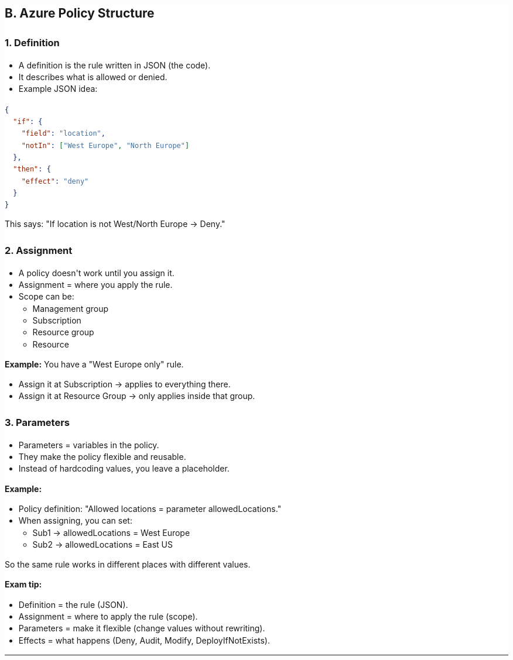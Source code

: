 ## B. Azure Policy Structure

### 1. Definition

- A definition is the rule written in JSON (the code).
- It describes what is allowed or denied.
- Example JSON idea:

```json
{
  "if": {
    "field": "location",
    "notIn": ["West Europe", "North Europe"]
  },
  "then": {
    "effect": "deny"
  }
}
```

This says: "If location is not West/North Europe → Deny."

### 2. Assignment

- A policy doesn't work until you assign it.
- Assignment = where you apply the rule.
- Scope can be:
  - Management group
  - Subscription
  - Resource group
  - Resource

**Example:**
You have a "West Europe only" rule.
- Assign it at Subscription → applies to everything there.
- Assign it at Resource Group → only applies inside that group.

### 3. Parameters

- Parameters = variables in the policy.
- They make the policy flexible and reusable.
- Instead of hardcoding values, you leave a placeholder.

**Example:**
- Policy definition: "Allowed locations = parameter allowedLocations."
- When assigning, you can set:
  - Sub1 → allowedLocations = West Europe
  - Sub2 → allowedLocations = East US

So the same rule works in different places with different values.

**Exam tip:**
- Definition = the rule (JSON).
- Assignment = where to apply the rule (scope).
- Parameters = make it flexible (change values without rewriting).
- Effects = what happens (Deny, Audit, Modify, DeployIfNotExists).

---